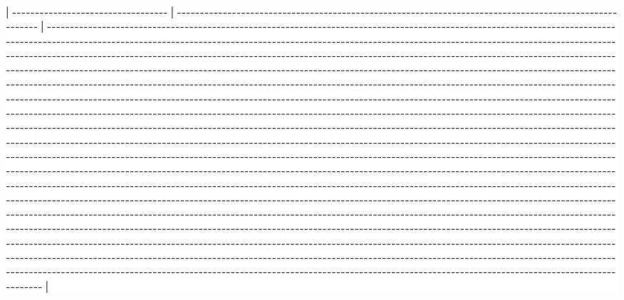 | ---------------------------------- | ------------------------------------------------------------------------------------------------------- | ----------------------------------------------------------------------------------------------------------------------------------------------------------------------------------------------------------------------------------------------------------------------------------------------------------------------------------------------------------------------------------------------------------------------------------------------------------------------------------------------------------------------------------------------------------------------------------------------------------------------------------------------------------------------------------------------------------------------------------------------------------------------------------------------------------------------------------------------------------------------------------------------------------------------------------------------------------------------------------------------------------------------------------------------------------------------------------------------------------------------------------------------------------------------------------------------------------------------------------------------------------------------------------------------------------------------------------------------------------------------------------------------------------------------------------------------------------------------------------------------------------------------------------------------------------------------------------------------------------------------------------------------------------------------------------------------------------------------------------------------------------------------------------------------------------------------------------------------------------------------------------------------------------------------------------------------------------------------------------------------------------------------------------------------------------------------------------------------------------------------------------------------------------------------------------------------------------------------------------------------------------------------------------------------------------------------------------------------------------------------------------------------------------------------------------------------------------------------------------------- |
